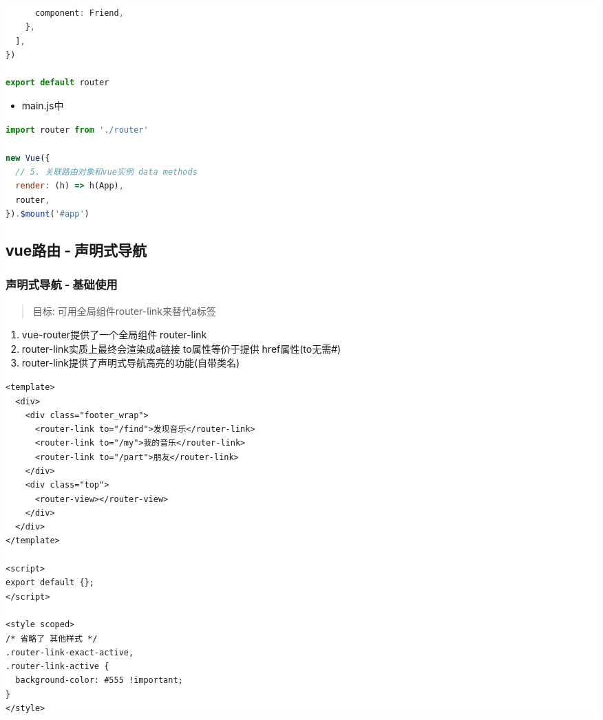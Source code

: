 ```js
      component: Friend,
    },
  ],
})

export default router

```

+ main.js中

```js
import router from './router'

new Vue({
  // 5. 关联路由对象和vue实例 data methods
  render: (h) => h(App),
  router,
}).$mount('#app')
```



## vue路由 - 声明式导航

### 声明式导航 - 基础使用

> 目标: 可用全局组件router-link来替代a标签

1.  vue-router提供了一个全局组件 router-link
2.  router-link实质上最终会渲染成a链接 to属性等价于提供 href属性(to无需#)
3.  router-link提供了声明式导航高亮的功能(自带类名)

```vue
<template>
  <div>
    <div class="footer_wrap">
      <router-link to="/find">发现音乐</router-link>
      <router-link to="/my">我的音乐</router-link>
      <router-link to="/part">朋友</router-link>
    </div>
    <div class="top">
      <router-view></router-view>
    </div>
  </div>
</template>

<script>
export default {};
</script>

<style scoped>
/* 省略了 其他样式 */
.router-link-exact-active,
.router-link-active {
  background-color: #555 !important;
}
</style>
```
